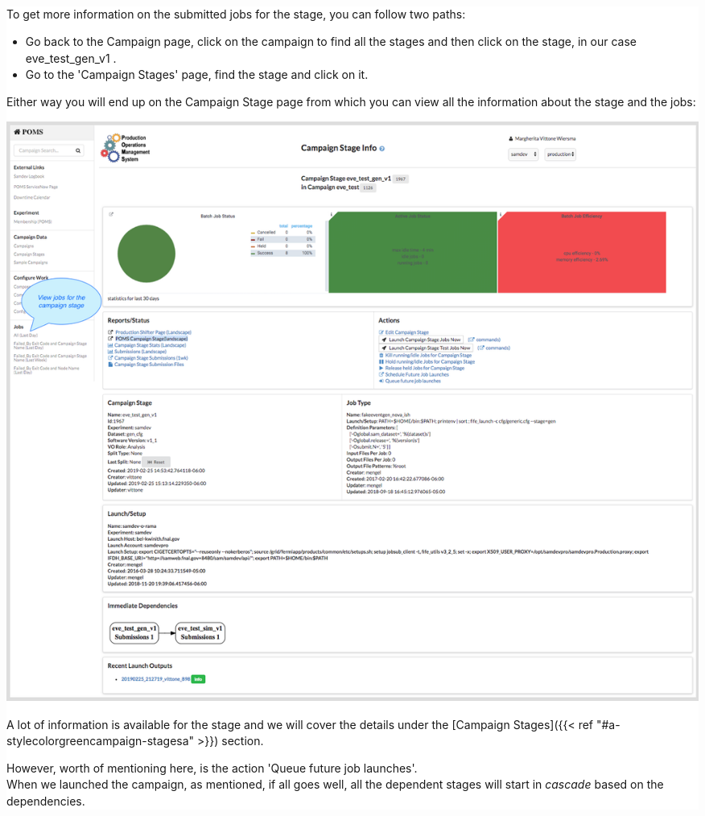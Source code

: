 To get more information on the submitted jobs for the stage, you can follow two paths:

* Go back to the Campaign page, click on the campaign to find all the stages and then click on the stage, in our case eve_test_gen_v1 .
* Go to the 'Campaign Stages' page, find the stage and click on it.

Either way you will end up on the Campaign Stage page from which you can view all the information about the stage and the jobs:

![eve_test_gen_v1_page.png](/docs/images/eve_test_gen_v1_page.png)

A lot of information is available for the stage and we will cover the details under the [Campaign Stages]({{< ref "#a-stylecolorgreencampaign-stagesa" >}}) section.  

However, worth of mentioning here, is the action 'Queue future job launches'.   
When we launched the campaign, as mentioned, if all goes well, all the dependent stages will start in _cascade_ based on the dependencies.   
